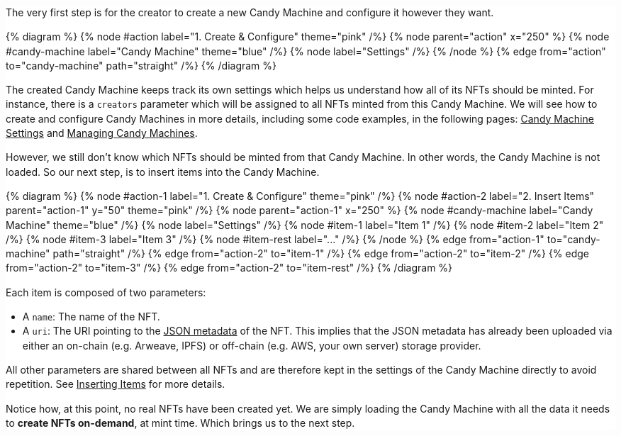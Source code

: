 The very first step is for the creator to create a new Candy Machine and configure it however they want.

{% diagram %}
{% node #action label="1. Create & Configure" theme="pink" /%}
{% node parent="action" x="250" %}
{% node #candy-machine label="Candy Machine" theme="blue" /%}
{% node label="Settings" /%}
{% /node %}
{% edge from="action" to="candy-machine" path="straight" /%}
{% /diagram %}

The created Candy Machine keeps track its own settings which helps us understand how all of its NFTs should be minted. For instance, there is a `creators` parameter which will be assigned to all NFTs minted from this Candy Machine. We will see how to create and configure Candy Machines in more details, including some code examples, in the following pages: [Candy Machine Settings](/programs/candy-machine/candy-machine-settings) and [Managing Candy Machines](/programs/candy-machine/managing-candy-machines).

However, we still don’t know which NFTs should be minted from that Candy Machine. In other words, the Candy Machine is not loaded. So our next step, is to insert items into the Candy Machine.

{% diagram %}
{% node #action-1 label="1. Create & Configure" theme="pink" /%}
{% node #action-2 label="2. Insert Items" parent="action-1" y="50" theme="pink" /%}
{% node parent="action-1" x="250" %}
{% node #candy-machine label="Candy Machine" theme="blue" /%}
{% node label="Settings" /%}
{% node #item-1 label="Item 1" /%}
{% node #item-2 label="Item 2" /%}
{% node #item-3 label="Item 3" /%}
{% node #item-rest label="..." /%}
{% /node %}
{% edge from="action-1" to="candy-machine" path="straight" /%}
{% edge from="action-2" to="item-1" /%}
{% edge from="action-2" to="item-2" /%}
{% edge from="action-2" to="item-3" /%}
{% edge from="action-2" to="item-rest" /%}
{% /diagram %}

Each item is composed of two parameters:

- A `name`: The name of the NFT.
- A `uri`: The URI pointing to the [JSON metadata](https://docs.metaplex.com/programs/token-metadata/overview#a-json-standard) of the NFT. This implies that the JSON metadata has already been uploaded via either an on-chain (e.g. Arweave, IPFS) or off-chain (e.g. AWS, your own server) storage provider.

All other parameters are shared between all NFTs and are therefore kept in the settings of the Candy Machine directly to avoid repetition. See [Inserting Items](/programs/candy-machine/inserting-items) for more details.

Notice how, at this point, no real NFTs have been created yet. We are simply loading the Candy Machine with all the data it needs to **create NFTs on-demand**, at mint time. Which brings us to the next step.

